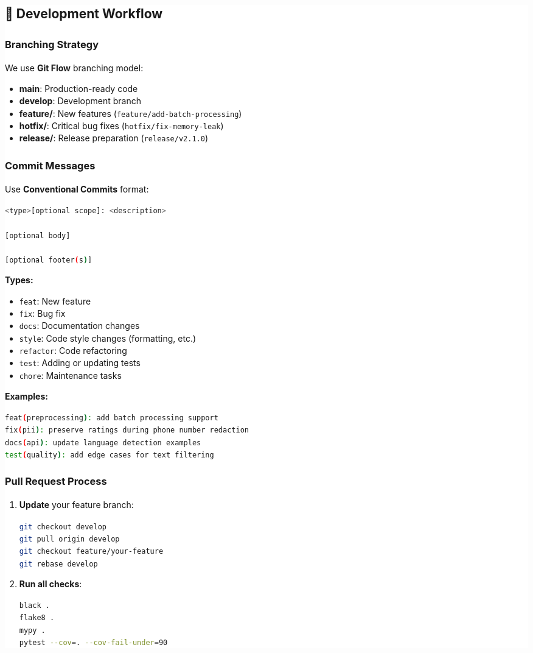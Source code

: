 ## 🔧 Development Workflow

### Branching Strategy

We use **Git Flow** branching model:

- **main**: Production-ready code
- **develop**: Development branch
- **feature/**: New features (`feature/add-batch-processing`)
- **hotfix/**: Critical bug fixes (`hotfix/fix-memory-leak`)
- **release/**: Release preparation (`release/v2.1.0`)

### Commit Messages

Use **Conventional Commits** format:

```bash
<type>[optional scope]: <description>

[optional body]

[optional footer(s)]
```

**Types:**
- `feat`: New feature
- `fix`: Bug fix
- `docs`: Documentation changes
- `style`: Code style changes (formatting, etc.)
- `refactor`: Code refactoring
- `test`: Adding or updating tests
- `chore`: Maintenance tasks

**Examples:**
```bash
feat(preprocessing): add batch processing support
fix(pii): preserve ratings during phone number redaction
docs(api): update language detection examples
test(quality): add edge cases for text filtering
```

### Pull Request Process

1. **Update** your feature branch:
   ```bash
   git checkout develop
   git pull origin develop
   git checkout feature/your-feature
   git rebase develop
   ```

2. **Run all checks**:
   ```bash
   black .
   flake8 .
   mypy .
   pytest --cov=. --cov-fail-under=90
   ```
